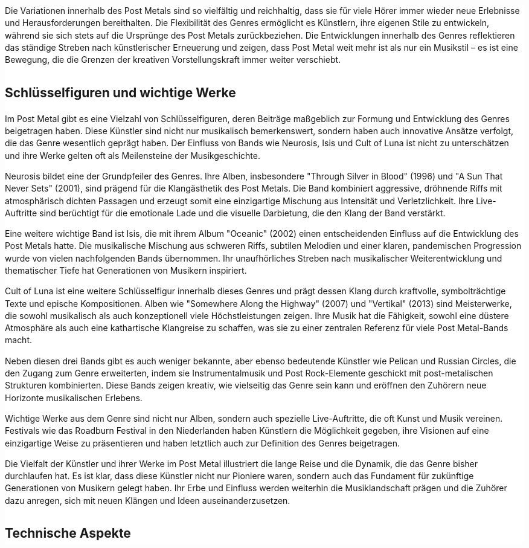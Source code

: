 Die Variationen innerhalb des Post Metals sind so vielfältig und reichhaltig, dass sie für viele Hörer immer wieder neue Erlebnisse und Herausforderungen bereithalten. Die Flexibilität des Genres ermöglicht es Künstlern, ihre eigenen Stile zu entwickeln, während sie sich stets auf die Ursprünge des Post Metals zurückbeziehen. Die Entwicklungen innerhalb des Genres reflektieren das ständige Streben nach künstlerischer Erneuerung und zeigen, dass Post Metal weit mehr ist als nur ein Musikstil – es ist eine Bewegung, die die Grenzen der kreativen Vorstellungskraft immer weiter verschiebt.


## Schlüsselfiguren und wichtige Werke


Im Post Metal gibt es eine Vielzahl von Schlüsselfiguren, deren Beiträge maßgeblich zur Formung und Entwicklung des Genres beigetragen haben. Diese Künstler sind nicht nur musikalisch bemerkenswert, sondern haben auch innovative Ansätze verfolgt, die das Genre wesentlich geprägt haben. Der Einfluss von Bands wie Neurosis, Isis und Cult of Luna ist nicht zu unterschätzen und ihre Werke gelten oft als Meilensteine der Musikgeschichte.

Neurosis bildet eine der Grundpfeiler des Genres. Ihre Alben, insbesondere "Through Silver in Blood" (1996) und "A Sun That Never Sets" (2001), sind prägend für die Klangästhetik des Post Metals. Die Band kombiniert aggressive, dröhnende Riffs mit atmosphärisch dichten Passagen und erzeugt somit eine einzigartige Mischung aus Intensität und Verletzlichkeit. Ihre Live-Auftritte sind berüchtigt für die emotionale Lade und die visuelle Darbietung, die den Klang der Band verstärkt.

Eine weitere wichtige Band ist Isis, die mit ihrem Album "Oceanic" (2002) einen entscheidenden Einfluss auf die Entwicklung des Post Metals hatte. Die musikalische Mischung aus schweren Riffs, subtilen Melodien und einer klaren, pandemischen Progression wurde von vielen nachfolgenden Bands übernommen. Ihr unaufhörliches Streben nach musikalischer Weiterentwicklung und thematischer Tiefe hat Generationen von Musikern inspiriert.

Cult of Luna ist eine weitere Schlüsselfigur innerhalb dieses Genres und prägt dessen Klang durch kraftvolle, symbolträchtige Texte und epische Kompositionen. Alben wie "Somewhere Along the Highway" (2007) und "Vertikal" (2013) sind Meisterwerke, die sowohl musikalisch als auch konzeptionell viele Höchstleistungen zeigen. Ihre Musik hat die Fähigkeit, sowohl eine düstere Atmosphäre als auch eine kathartische Klangreise zu schaffen, was sie zu einer zentralen Referenz für viele Post Metal-Bands macht.

Neben diesen drei Bands gibt es auch weniger bekannte, aber ebenso bedeutende Künstler wie Pelican und Russian Circles, die den Zugang zum Genre erweiterten, indem sie Instrumentalmusik und Post Rock-Elemente geschickt mit post-metalischen Strukturen kombinierten. Diese Bands zeigen kreativ, wie vielseitig das Genre sein kann und eröffnen den Zuhörern neue Horizonte musikalischen Erlebens. 

Wichtige Werke aus dem Genre sind nicht nur Alben, sondern auch spezielle Live-Auftritte, die oft Kunst und Musik vereinen. Festivals wie das Roadburn Festival in den Niederlanden haben Künstlern die Möglichkeit gegeben, ihre Visionen auf eine einzigartige Weise zu präsentieren und haben letztlich auch zur Definition des Genres beigetragen. 

Die Vielfalt der Künstler und ihrer Werke im Post Metal illustriert die lange Reise und die Dynamik, die das Genre bisher durchlaufen hat. Es ist klar, dass diese Künstler nicht nur Pioniere waren, sondern auch das Fundament für zukünftige Generationen von Musikern gelegt haben. Ihr Erbe und Einfluss werden weiterhin die Musiklandschaft prägen und die Zuhörer dazu anregen, sich mit neuen Klängen und Ideen auseinanderzusetzen.


## Technische Aspekte
